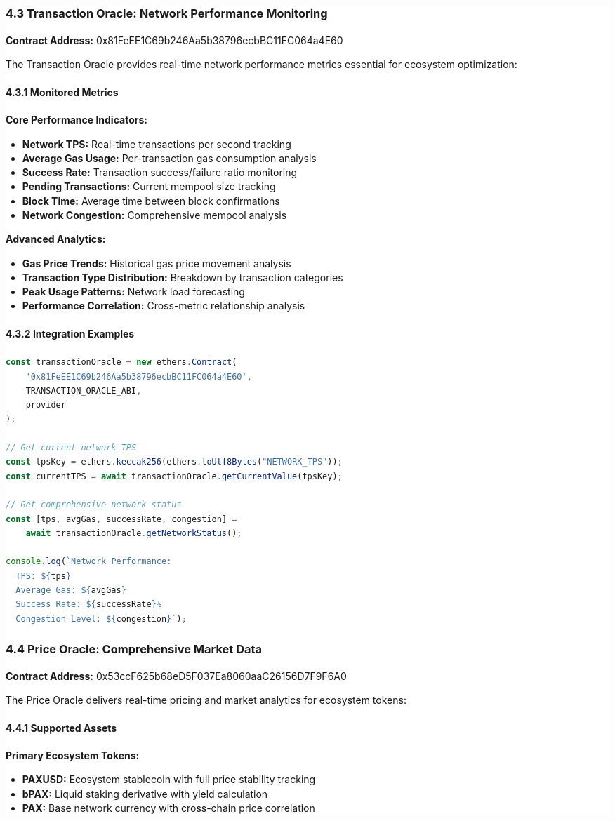 ### 4.3 Transaction Oracle: Network Performance Monitoring
**Contract Address:** 0x81FeEE1C69b246Aa5b38796ecbBC11FC064a4E60

The Transaction Oracle provides real-time network performance metrics essential for ecosystem optimization:

#### 4.3.1 Monitored Metrics
**Core Performance Indicators:**
- **Network TPS:** Real-time transactions per second tracking
- **Average Gas Usage:** Per-transaction gas consumption analysis
- **Success Rate:** Transaction success/failure ratio monitoring
- **Pending Transactions:** Current mempool size tracking
- **Block Time:** Average time between block confirmations
- **Network Congestion:** Comprehensive mempool analysis

**Advanced Analytics:**
- **Gas Price Trends:** Historical gas price movement analysis
- **Transaction Type Distribution:** Breakdown by transaction categories
- **Peak Usage Patterns:** Network load forecasting
- **Performance Correlation:** Cross-metric relationship analysis

#### 4.3.2 Integration Examples
```javascript
const transactionOracle = new ethers.Contract(
    '0x81FeEE1C69b246Aa5b38796ecbBC11FC064a4E60',
    TRANSACTION_ORACLE_ABI,
    provider
);

// Get current network TPS
const tpsKey = ethers.keccak256(ethers.toUtf8Bytes("NETWORK_TPS"));
const currentTPS = await transactionOracle.getCurrentValue(tpsKey);

// Get comprehensive network status
const [tps, avgGas, successRate, congestion] = 
    await transactionOracle.getNetworkStatus();

console.log(`Network Performance:
  TPS: ${tps}
  Average Gas: ${avgGas} 
  Success Rate: ${successRate}%
  Congestion Level: ${congestion}`);
```

### 4.4 Price Oracle: Comprehensive Market Data
**Contract Address:** 0x53ccF625b68eD5F037Ea8060aaC26156D7F9F6A0

The Price Oracle delivers real-time pricing and market analytics for ecosystem tokens:

#### 4.4.1 Supported Assets
**Primary Ecosystem Tokens:**
- **PAXUSD:** Ecosystem stablecoin with full price stability tracking
- **bPAX:** Liquid staking derivative with yield calculation
- **PAX:** Base network currency with cross-chain price correlation
